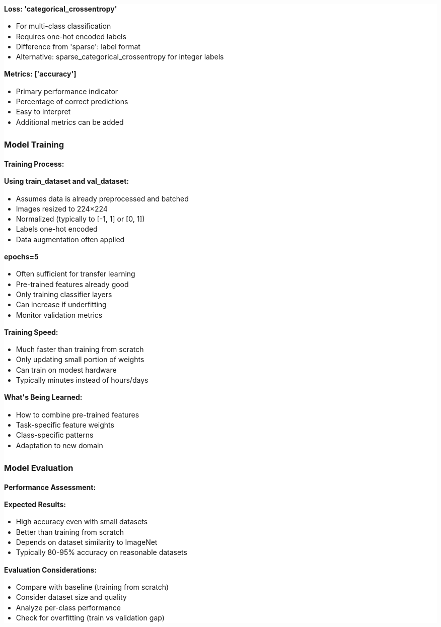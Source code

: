 **Loss: 'categorical_crossentropy'**
- For multi-class classification
- Requires one-hot encoded labels
- Difference from 'sparse': label format
- Alternative: sparse_categorical_crossentropy for integer labels

**Metrics: ['accuracy']**
- Primary performance indicator
- Percentage of correct predictions
- Easy to interpret
- Additional metrics can be added

### Model Training

**Training Process:**

**Using train_dataset and val_dataset:**
- Assumes data is already preprocessed and batched
- Images resized to 224×224
- Normalized (typically to [-1, 1] or [0, 1])
- Labels one-hot encoded
- Data augmentation often applied

**epochs=5**
- Often sufficient for transfer learning
- Pre-trained features already good
- Only training classifier layers
- Can increase if underfitting
- Monitor validation metrics

**Training Speed:**
- Much faster than training from scratch
- Only updating small portion of weights
- Can train on modest hardware
- Typically minutes instead of hours/days

**What's Being Learned:**
- How to combine pre-trained features
- Task-specific feature weights
- Class-specific patterns
- Adaptation to new domain

### Model Evaluation

**Performance Assessment:**

**Expected Results:**
- High accuracy even with small datasets
- Better than training from scratch
- Depends on dataset similarity to ImageNet
- Typically 80-95% accuracy on reasonable datasets

**Evaluation Considerations:**
- Compare with baseline (training from scratch)
- Consider dataset size and quality
- Analyze per-class performance
- Check for overfitting (train vs validation gap)

